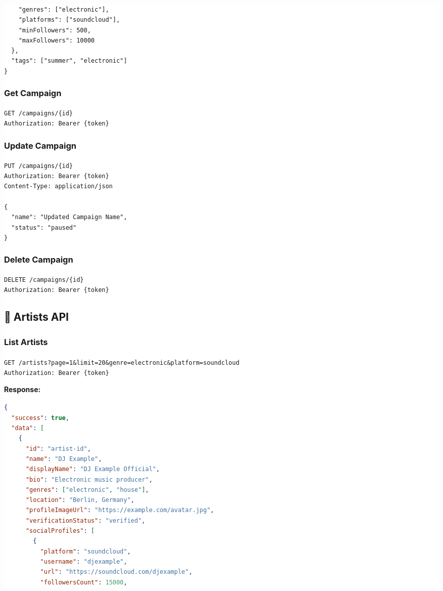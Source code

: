 ```http
    "genres": ["electronic"],
    "platforms": ["soundcloud"],
    "minFollowers": 500,
    "maxFollowers": 10000
  },
  "tags": ["summer", "electronic"]
}
```

### Get Campaign

```http
GET /campaigns/{id}
Authorization: Bearer {token}
```

### Update Campaign

```http
PUT /campaigns/{id}
Authorization: Bearer {token}
Content-Type: application/json

{
  "name": "Updated Campaign Name",
  "status": "paused"
}
```

### Delete Campaign

```http
DELETE /campaigns/{id}
Authorization: Bearer {token}
```

## 🎵 Artists API

### List Artists

```http
GET /artists?page=1&limit=20&genre=electronic&platform=soundcloud
Authorization: Bearer {token}
```

**Response:**
```json
{
  "success": true,
  "data": [
    {
      "id": "artist-id",
      "name": "DJ Example",
      "displayName": "DJ Example Official",
      "bio": "Electronic music producer",
      "genres": ["electronic", "house"],
      "location": "Berlin, Germany",
      "profileImageUrl": "https://example.com/avatar.jpg",
      "verificationStatus": "verified",
      "socialProfiles": [
        {
          "platform": "soundcloud",
          "username": "djexample",
          "url": "https://soundcloud.com/djexample",
          "followersCount": 15000,
```